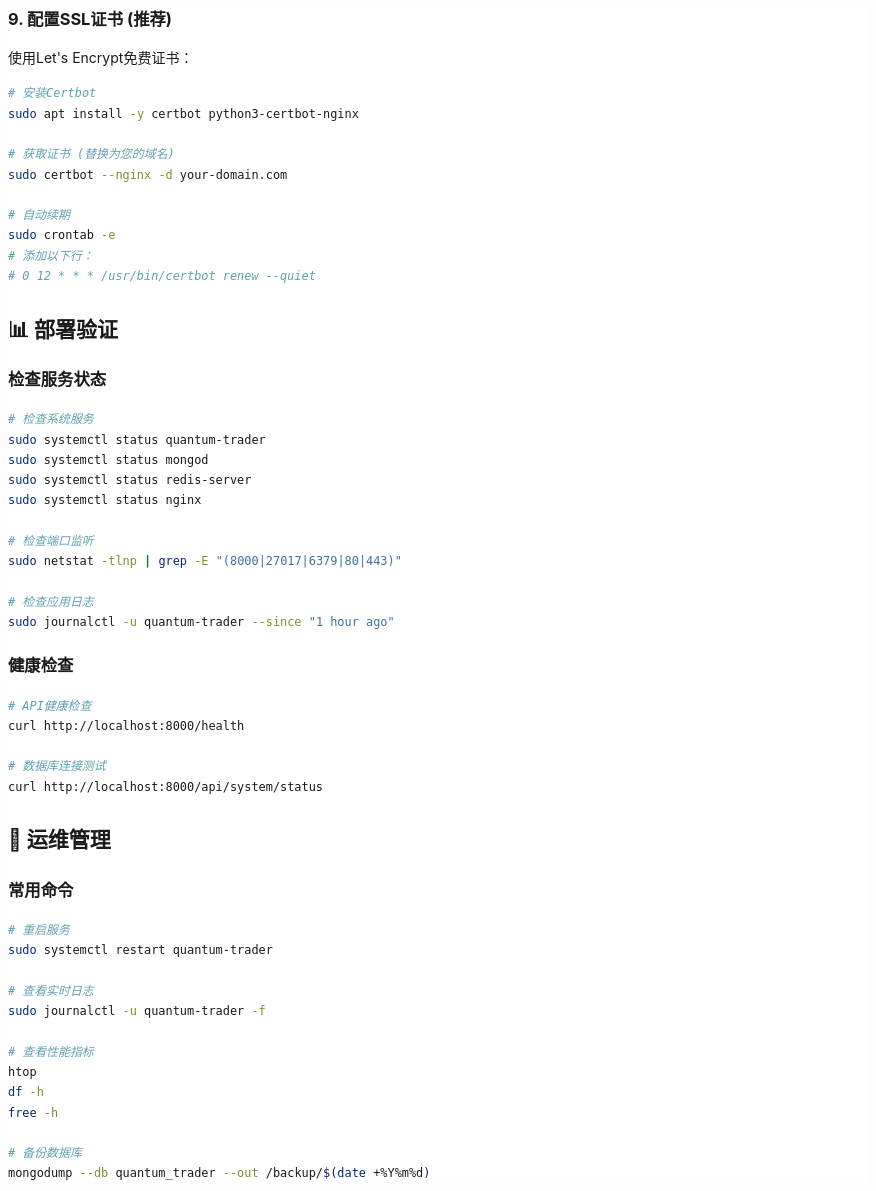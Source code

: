 ### 9. 配置SSL证书 (推荐)

使用Let's Encrypt免费证书：
```bash
# 安装Certbot
sudo apt install -y certbot python3-certbot-nginx

# 获取证书 (替换为您的域名)
sudo certbot --nginx -d your-domain.com

# 自动续期
sudo crontab -e
# 添加以下行：
# 0 12 * * * /usr/bin/certbot renew --quiet
```

## 📊 部署验证

### 检查服务状态
```bash
# 检查系统服务
sudo systemctl status quantum-trader
sudo systemctl status mongod
sudo systemctl status redis-server
sudo systemctl status nginx

# 检查端口监听
sudo netstat -tlnp | grep -E "(8000|27017|6379|80|443)"

# 检查应用日志
sudo journalctl -u quantum-trader --since "1 hour ago"
```

### 健康检查
```bash
# API健康检查
curl http://localhost:8000/health

# 数据库连接测试
curl http://localhost:8000/api/system/status
```

## 🔧 运维管理

### 常用命令
```bash
# 重启服务
sudo systemctl restart quantum-trader

# 查看实时日志
sudo journalctl -u quantum-trader -f

# 查看性能指标
htop
df -h
free -h

# 备份数据库
mongodump --db quantum_trader --out /backup/$(date +%Y%m%d)
```
